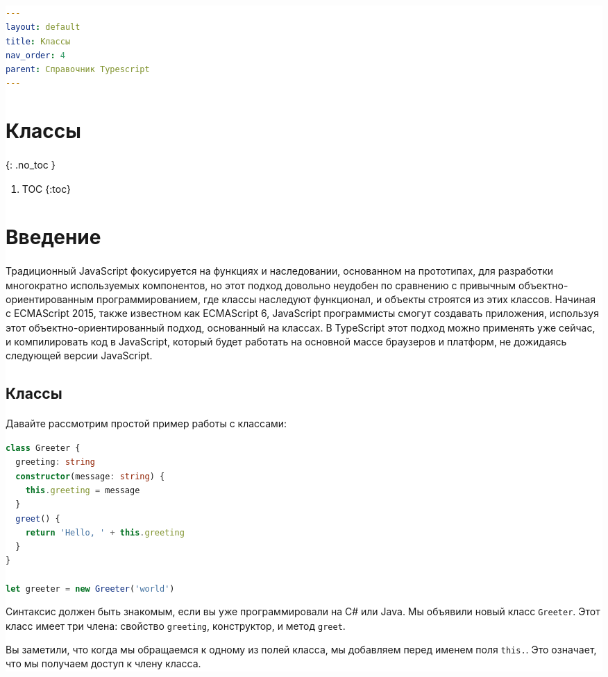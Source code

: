 ```yaml
---
layout: default
title: Классы
nav_order: 4
parent: Справочник Typescript
---
```



# Классы
{: .no_toc }



1. TOC
{:toc}

# Введение

Традиционный JavaScript фокусируется на функциях и наследовании, основанном на прототипах, для разработки многократно используемых компонентов, но этот подход довольно неудобен по сравнению с привычным объектно-ориентированным программированием, где классы наследуют функционал, и объекты строятся из этих классов. Начиная с ECMAScript 2015, также известном как ECMAScript 6, JavaScript программисты смогут создавать приложения, используя этот объектно-ориентированный подход, основанный на классах. В TypeScript этот подход можно применять уже сейчас, и компилировать код в JavaScript, который будет работать на основной массе браузеров и платформ, не дожидаясь следующей версии JavaScript.

## Классы

Давайте рассмотрим простой пример работы с классами:

```ts
class Greeter {
  greeting: string
  constructor(message: string) {
    this.greeting = message
  }
  greet() {
    return 'Hello, ' + this.greeting
  }
}

let greeter = new Greeter('world')
```

Синтаксис должен быть знакомым, если вы уже программировали на C# или Java.
Мы объявили новый класс `Greeter`. Этот класс имеет три члена: свойство `greeting`, конструктор, и метод `greet`.

Вы заметили, что когда мы обращаемся к одному из полей класса, мы добавляем перед именем поля `this.`.
Это означает, что мы получаем доступ к члену класса.
